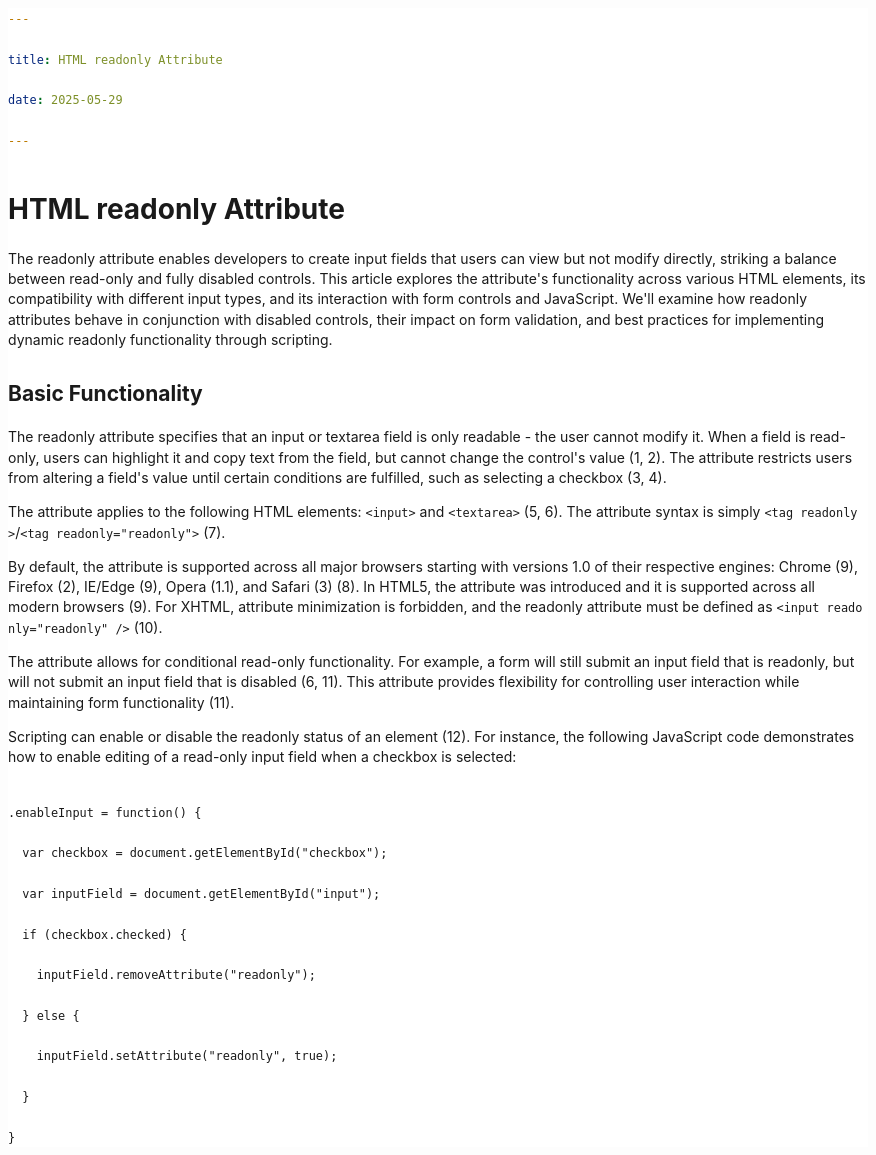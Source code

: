 ```yaml
---

title: HTML readonly Attribute

date: 2025-05-29

---
```



# HTML readonly Attribute

The readonly attribute enables developers to create input fields that users can view but not modify directly, striking a balance between read-only and fully disabled controls. This article explores the attribute's functionality across various HTML elements, its compatibility with different input types, and its interaction with form controls and JavaScript. We'll examine how readonly attributes behave in conjunction with disabled controls, their impact on form validation, and best practices for implementing dynamic readonly functionality through scripting.


## Basic Functionality

The readonly attribute specifies that an input or textarea field is only readable - the user cannot modify it. When a field is read-only, users can highlight it and copy text from the field, but cannot change the control's value (1, 2). The attribute restricts users from altering a field's value until certain conditions are fulfilled, such as selecting a checkbox (3, 4).

The attribute applies to the following HTML elements: `<input>` and `<textarea>` (5, 6). The attribute syntax is simply `<tag readonly>`/`<tag readonly="readonly">` (7).

By default, the attribute is supported across all major browsers starting with versions 1.0 of their respective engines: Chrome (9), Firefox (2), IE/Edge (9), Opera (1.1), and Safari (3) (8). In HTML5, the attribute was introduced and it is supported across all modern browsers (9). For XHTML, attribute minimization is forbidden, and the readonly attribute must be defined as `<input readonly="readonly" />` (10).

The attribute allows for conditional read-only functionality. For example, a form will still submit an input field that is readonly, but will not submit an input field that is disabled (6, 11). This attribute provides flexibility for controlling user interaction while maintaining form functionality (11).

Scripting can enable or disable the readonly status of an element (12). For instance, the following JavaScript code demonstrates how to enable editing of a read-only input field when a checkbox is selected:

```html

.enableInput = function() {

  var checkbox = document.getElementById("checkbox");

  var inputField = document.getElementById("input");

  if (checkbox.checked) {

    inputField.removeAttribute("readonly");

  } else {

    inputField.setAttribute("readonly", true);

  }

}

```
